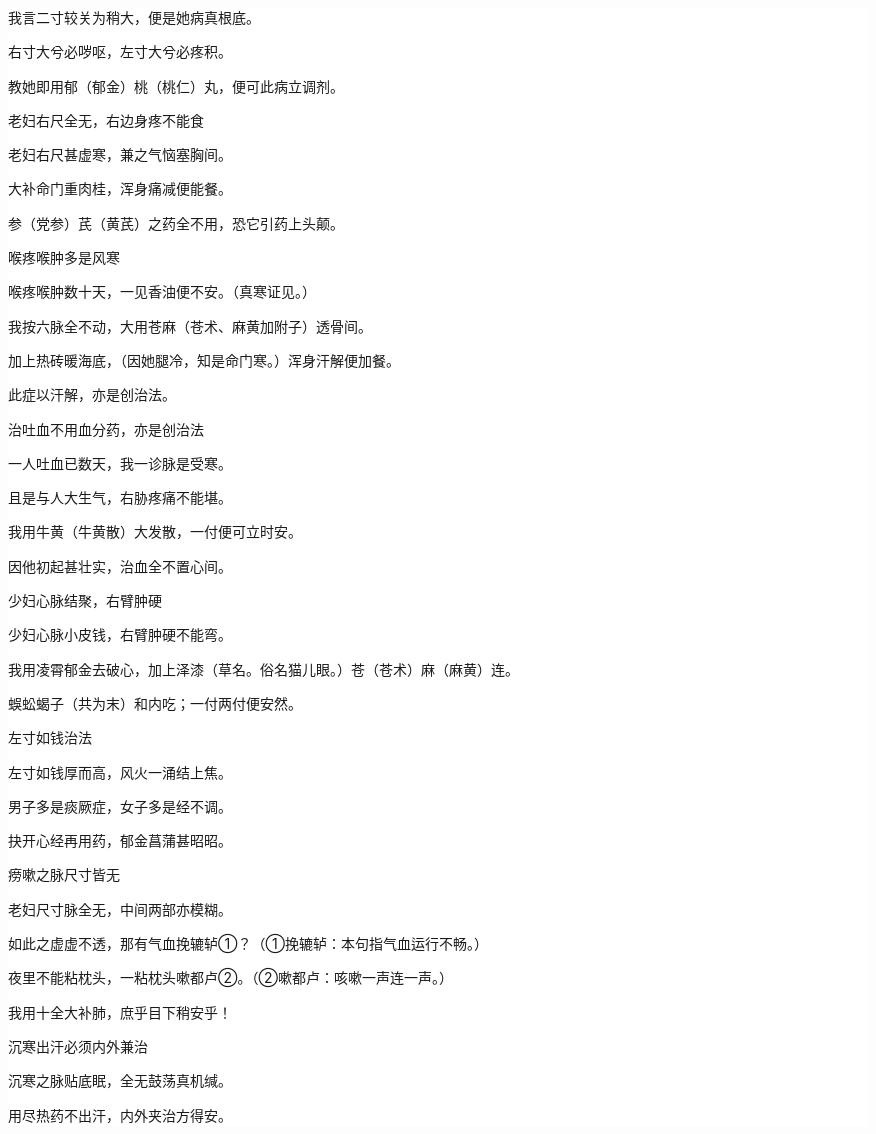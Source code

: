 我言二寸较关为稍大，便是她病真根底。  

右寸大兮必哕呕，左寸大兮必疼积。  

教她即用郁（郁金）桃（桃仁）丸，便可此病立调剂。  

老妇右尺全无，右边身疼不能食  

老妇右尺甚虚寒，兼之气恼塞胸间。  

大补命门重肉桂，浑身痛减便能餐。  

参（党参）芪（黄芪）之药全不用，恐它引药上头颠。  

喉疼喉肿多是风寒  

喉疼喉肿数十天，一见香油便不安。（真寒证见。）  

我按六脉全不动，大用苍麻（苍术、麻黄加附子）透骨间。  

加上热砖暖海底，（因她腿冷，知是命门寒。）浑身汗解便加餐。  

此症以汗解，亦是创治法。  

治吐血不用血分药，亦是创治法  

一人吐血已数天，我一诊脉是受寒。  

且是与人大生气，右胁疼痛不能堪。  

我用牛黄（牛黄散）大发散，一付便可立时安。  

因他初起甚壮实，治血全不置心间。  

少妇心脉结聚，右臂肿硬  

少妇心脉小皮钱，右臂肿硬不能弯。  

我用凌霄郁金去破心，加上泽漆（草名。俗名猫儿眼。）苍（苍术）麻（麻黄）连。  

蜈蚣蝎子（共为末）和内吃；一付两付便安然。  

左寸如钱治法  

左寸如钱厚而高，风火一涌结上焦。  

男子多是痰厥症，女子多是经不调。  

抉开心经再用药，郁金菖蒲甚昭昭。  

痨嗽之脉尺寸皆无  

老妇尺寸脉全无，中间两部亦模糊。  

如此之虚虚不透，那有气血挽辘轳①？（①挽辘轳：本句指气血运行不畅。）  

夜里不能粘枕头，一粘枕头嗽都卢②。（②嗽都卢：咳嗽一声连一声。）  

我用十全大补肺，庶乎目下稍安乎！  

沉寒出汗必须内外兼治  

沉寒之脉贴底眠，全无鼓荡真机缄。  

用尽热药不出汗，内外夹治方得安。  
